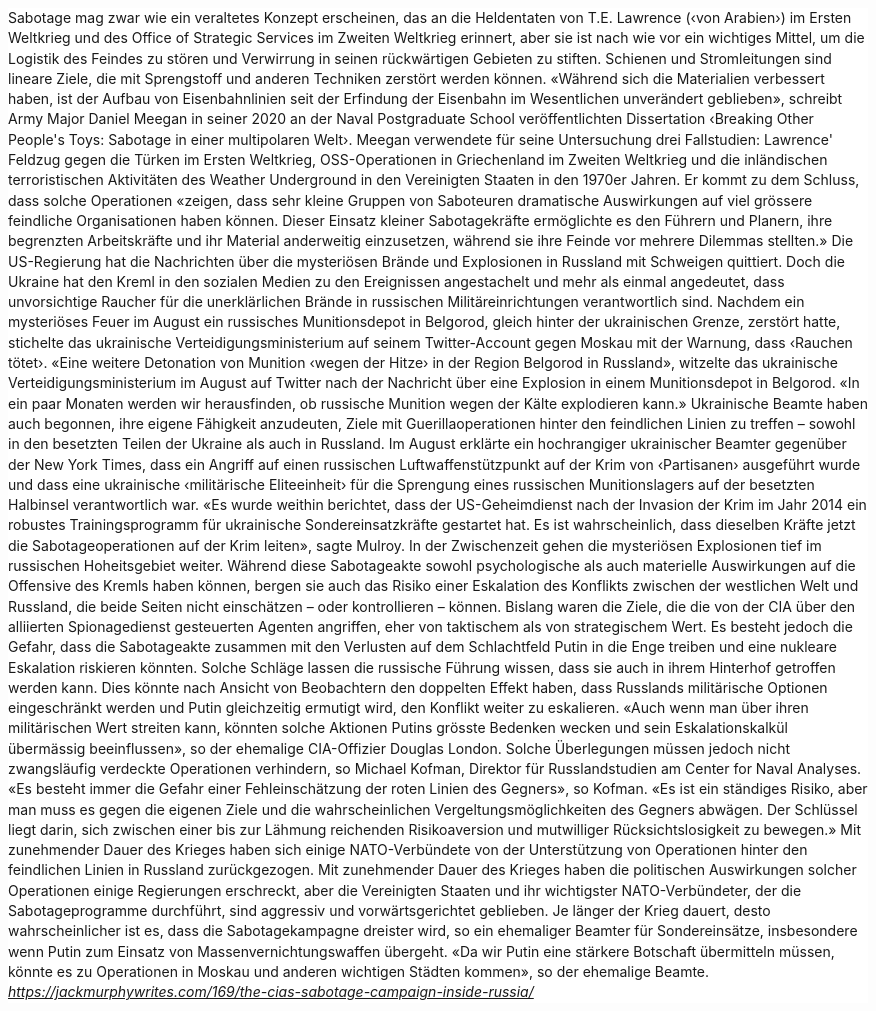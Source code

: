 Sabotage mag zwar wie ein veraltetes Konzept erscheinen, das an die Heldentaten von T.E. Lawrence (‹von Arabien›) im Ersten Weltkrieg und des Office of Strategic Services im Zweiten Weltkrieg erinnert, aber sie ist nach wie vor ein wichtiges Mittel, um die Logistik des Feindes zu stören und Verwirrung in seinen rückwärtigen Gebieten zu stiften. Schienen und Stromleitungen sind lineare Ziele, die mit Sprengstoff und anderen Techniken zerstört werden können. «Während sich die Materialien verbessert haben, ist der Aufbau von Eisenbahnlinien seit der Erfindung der Eisenbahn im Wesentlichen unverändert geblieben», schreibt Army Major Daniel Meegan in seiner 2020 an der Naval Postgraduate School veröffentlichten Dissertation ‹Breaking Other People's Toys: Sabotage in einer multipolaren Welt›.
Meegan verwendete für seine Untersuchung drei Fallstudien: Lawrence' Feldzug gegen die Türken im Ersten Weltkrieg, OSS-Operationen in Griechenland im Zweiten Weltkrieg und die inländischen terroristischen Aktivitäten des Weather Underground in den Vereinigten Staaten in den 1970er Jahren. Er kommt zu dem Schluss, dass solche Operationen «zeigen, dass sehr kleine Gruppen von Saboteuren dramatische Auswirkungen auf viel grössere feindliche Organisationen haben können. Dieser Einsatz kleiner Sabotagekräfte ermöglichte es den Führern und Planern, ihre begrenzten Arbeitskräfte und ihr Material anderweitig einzusetzen, während sie ihre Feinde vor mehrere Dilemmas stellten.» Die US-Regierung hat die Nachrichten über die mysteriösen Brände und Explosionen in Russland mit Schweigen quittiert. Doch die Ukraine hat den Kreml in den sozialen Medien zu den Ereignissen angestachelt und mehr als einmal angedeutet, dass unvorsichtige Raucher für die unerklärlichen Brände in russischen Militäreinrichtungen verantwortlich sind. Nachdem ein mysteriöses Feuer im August ein russisches Munitionsdepot in Belgorod, gleich hinter der ukrainischen Grenze, zerstört hatte, stichelte das ukrainische Verteidigungsministerium auf seinem Twitter-Account gegen Moskau mit der Warnung, dass ‹Rauchen tötet›.
«Eine weitere Detonation von Munition ‹wegen der Hitze› in der Region Belgorod in Russland», witzelte das ukrainische Verteidigungsministerium im August auf Twitter nach der Nachricht über eine Explosion in einem Munitionsdepot in Belgorod. «In ein paar Monaten werden wir herausfinden, ob russische Munition wegen der Kälte explodieren kann.» Ukrainische Beamte haben auch begonnen, ihre eigene Fähigkeit anzudeuten, Ziele mit Guerillaoperationen hinter den feindlichen Linien zu treffen – sowohl in den besetzten Teilen der Ukraine als auch in Russland. Im August erklärte ein hochrangiger ukrainischer Beamter gegenüber der New York Times, dass ein Angriff auf einen russischen Luftwaffenstützpunkt auf der Krim von ‹Partisanen› ausgeführt wurde und dass eine ukrainische ‹militärische Eliteeinheit› für die Sprengung eines russischen Munitionslagers auf der besetzten Halbinsel verantwortlich war.
«Es wurde weithin berichtet, dass der US-Geheimdienst nach der Invasion der Krim im Jahr 2014 ein robustes Trainingsprogramm für ukrainische Sondereinsatzkräfte gestartet hat. Es ist wahrscheinlich, dass dieselben Kräfte jetzt die Sabotageoperationen auf der Krim leiten», sagte Mulroy.
In der Zwischenzeit gehen die mysteriösen Explosionen tief im russischen Hoheitsgebiet weiter. Während diese Sabotageakte sowohl psychologische als auch materielle Auswirkungen auf die Offensive des Kremls haben können, bergen sie auch das Risiko einer Eskalation des Konflikts zwischen der westlichen Welt und Russland, die beide Seiten nicht einschätzen – oder kontrollieren – können.
Bislang waren die Ziele, die die von der CIA über den alliierten Spionagedienst gesteuerten Agenten angriffen, eher von taktischem als von strategischem Wert. Es besteht jedoch die Gefahr, dass die Sabotageakte zusammen mit den Verlusten auf dem Schlachtfeld Putin in die Enge treiben und eine nukleare Eskalation riskieren könnten.
Solche Schläge lassen die russische Führung wissen, dass sie auch in ihrem Hinterhof getroffen werden kann. Dies könnte nach Ansicht von Beobachtern den doppelten Effekt haben, dass Russlands militärische Optionen eingeschränkt werden und Putin gleichzeitig ermutigt wird, den Konflikt weiter zu eskalieren. «Auch wenn man über ihren militärischen Wert streiten kann, könnten solche Aktionen Putins grösste Bedenken wecken und sein Eskalationskalkül übermässig beeinflussen», so der ehemalige CIA-Offizier Douglas London.
Solche Überlegungen müssen jedoch nicht zwangsläufig verdeckte Operationen verhindern, so Michael Kofman, Direktor für Russlandstudien am Center for Naval Analyses. «Es besteht immer die Gefahr einer Fehleinschätzung der roten Linien des Gegners», so Kofman. «Es ist ein ständiges Risiko, aber man muss es gegen die eigenen Ziele und die wahrscheinlichen Vergeltungsmöglichkeiten des Gegners abwägen. Der Schlüssel liegt darin, sich zwischen einer bis zur Lähmung reichenden Risikoaversion und mutwilliger Rücksichtslosigkeit zu bewegen.» Mit zunehmender Dauer des Krieges haben sich einige NATO-Verbündete von der Unterstützung von Operationen hinter den feindlichen Linien in Russland zurückgezogen. Mit zunehmender Dauer des Krieges haben die politischen Auswirkungen solcher Operationen einige Regierungen erschreckt, aber die Vereinigten Staaten und ihr wichtigster NATO-Verbündeter, der die Sabotageprogramme durchführt, sind aggressiv und vorwärtsgerichtet geblieben.
Je länger der Krieg dauert, desto wahrscheinlicher ist es, dass die Sabotagekampagne dreister wird, so ein ehemaliger Beamter für Sondereinsätze, insbesondere wenn Putin zum Einsatz von Massenvernichtungswaffen übergeht. «Da wir Putin eine stärkere Botschaft übermitteln müssen, könnte es zu Operationen in Moskau und anderen wichtigen Städten kommen», so der ehemalige Beamte.
_https://jackmurphywrites.com/169/the-cias-sabotage-campaign-inside-russia/_